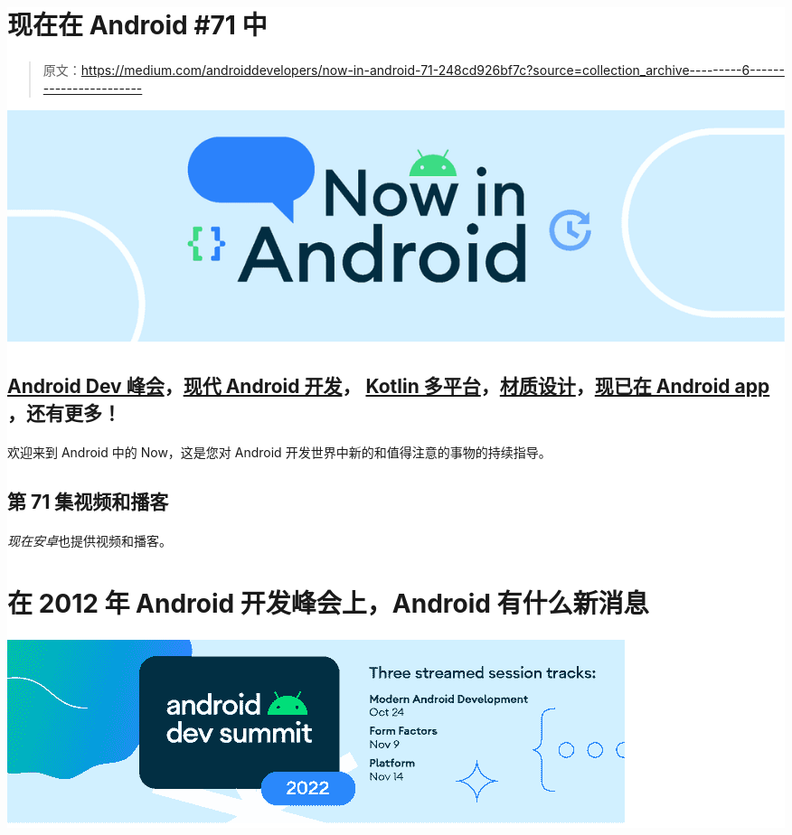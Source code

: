 # 现在在 Android #71 中

> 原文：<https://medium.com/androiddevelopers/now-in-android-71-248cd926bf7c?source=collection_archive---------6----------------------->

![](img/181ead3ef9689abfa5f6a07b19251212.png)

## [Android Dev 峰会](https://android-developers.googleblog.com/2022/10/android-dev-summit.html)，[现代 Android 开发](https://www.youtube.com/playlist?list=PLWz5rJ2EKKc_L3n1j4ajHjJ6QccFUvW1u)， [Kotlin 多平台](https://android-developers.googleblog.com/2022/10/announcing-experimental-preview-of-jetpack-multiplatform-libraries.html)，[材质设计](https://m3.material.io/)，[现已在 Android app](http://goo.gle/nia) ，还有更多！

欢迎来到 Android 中的 Now，这是您对 Android 开发世界中新的和值得注意的事物的持续指导。

## 第 71 集视频和播客

*现在安卓*也提供视频和播客。

# 在 2012 年 Android 开发峰会上，Android 有什么新消息

![](img/f37dcc5c164500a8237cee0036d5e7b3.png)
